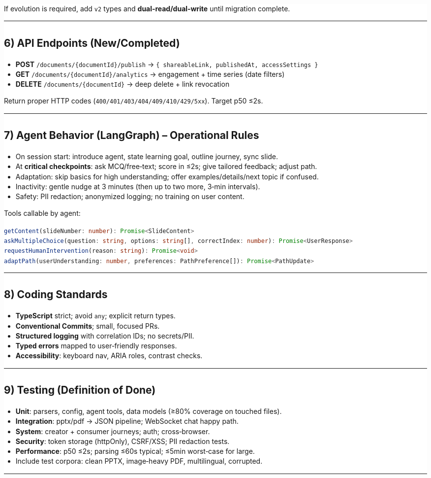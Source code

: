 If evolution is required, add `v2` types and **dual‑read/dual‑write** until migration complete.

---

## 6) API Endpoints (New/Completed)

- **POST** `/documents/{documentId}/publish` → `{ shareableLink, publishedAt, accessSettings }`
- **GET** `/documents/{documentId}/analytics` → engagement + time series (date filters)
- **DELETE** `/documents/{documentId}` → deep delete + link revocation

Return proper HTTP codes (`400/401/403/404/409/410/429/5xx`). Target p50 ≤2s.

---

## 7) Agent Behavior (LangGraph) – Operational Rules

- On session start: introduce agent, state learning goal, outline journey, sync slide.
- At **critical checkpoints**: ask MCQ/free‑text; score in ≤2s; give tailored feedback; adjust path.
- Adaptation: skip basics for high understanding; offer examples/details/next topic if confused.
- Inactivity: gentle nudge at 3 minutes (then up to two more, 3‑min intervals).
- Safety: PII redaction; anonymized logging; no training on user content.

Tools callable by agent:
```ts
getContent(slideNumber: number): Promise<SlideContent>
askMultipleChoice(question: string, options: string[], correctIndex: number): Promise<UserResponse>
requestHumanIntervention(reason: string): Promise<void>
adaptPath(userUnderstanding: number, preferences: PathPreference[]): Promise<PathUpdate>
```

---

## 8) Coding Standards

- **TypeScript** strict; avoid `any`; explicit return types.
- **Conventional Commits**; small, focused PRs.
- **Structured logging** with correlation IDs; no secrets/PII.
- **Typed errors** mapped to user‑friendly responses.
- **Accessibility**: keyboard nav, ARIA roles, contrast checks.

---

## 9) Testing (Definition of Done)

- **Unit**: parsers, config, agent tools, data models (≥80% coverage on touched files).
- **Integration**: pptx/pdf → JSON pipeline; WebSocket chat happy path.
- **System**: creator + consumer journeys; auth; cross‑browser.
- **Security**: token storage (httpOnly), CSRF/XSS; PII redaction tests.
- **Performance**: p50 ≤2s; parsing ≤60s typical; ≤5min worst‑case for large.
- Include test corpora: clean PPTX, image‑heavy PDF, multilingual, corrupted.

---
